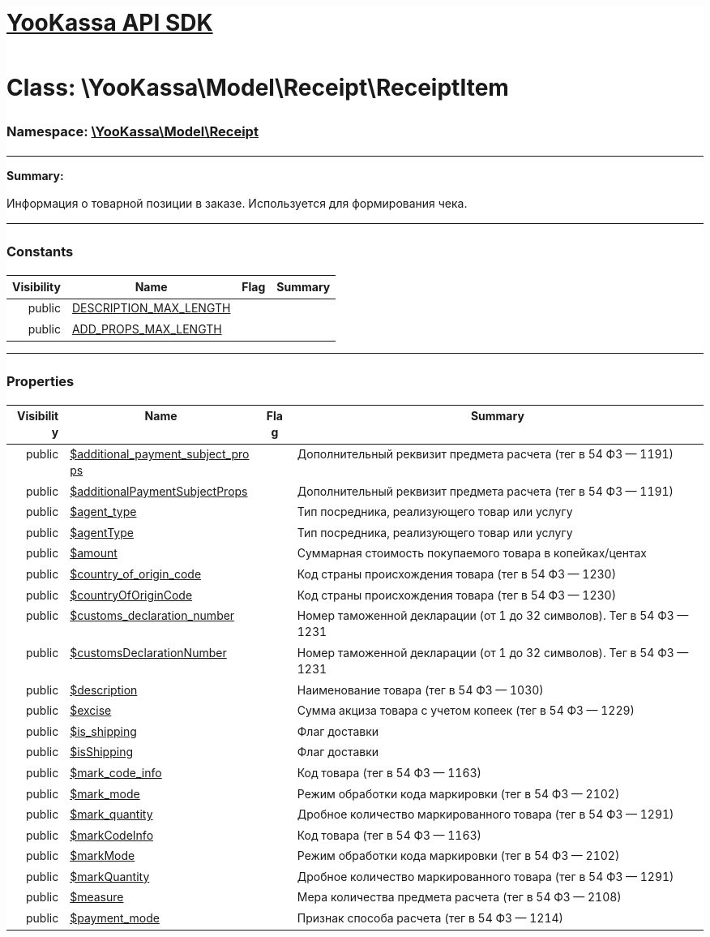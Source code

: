 # [YooKassa API SDK](../home.md)

# Class: \YooKassa\Model\Receipt\ReceiptItem
### Namespace: [\YooKassa\Model\Receipt](../namespaces/yookassa-model-receipt.md)
---
**Summary:**

Информация о товарной позиции в заказе. Используется для формирования чека.


---
### Constants
| Visibility | Name | Flag | Summary |
| ----------:| ---- | ---- | ------- |
| public | [DESCRIPTION_MAX_LENGTH](../classes/YooKassa-Model-Receipt-ReceiptItem.md#constant_DESCRIPTION_MAX_LENGTH) |  |  |
| public | [ADD_PROPS_MAX_LENGTH](../classes/YooKassa-Model-Receipt-ReceiptItem.md#constant_ADD_PROPS_MAX_LENGTH) |  |  |

---
### Properties
| Visibility | Name | Flag | Summary |
| ----------:| ---- | ---- | ------- |
| public | [$additional_payment_subject_props](../classes/YooKassa-Model-Receipt-ReceiptItem.md#property_additional_payment_subject_props) |  | Дополнительный реквизит предмета расчета (тег в 54 ФЗ — 1191) |
| public | [$additionalPaymentSubjectProps](../classes/YooKassa-Model-Receipt-ReceiptItem.md#property_additionalPaymentSubjectProps) |  | Дополнительный реквизит предмета расчета (тег в 54 ФЗ — 1191) |
| public | [$agent_type](../classes/YooKassa-Model-Receipt-ReceiptItem.md#property_agent_type) |  | Тип посредника, реализующего товар или услугу |
| public | [$agentType](../classes/YooKassa-Model-Receipt-ReceiptItem.md#property_agentType) |  | Тип посредника, реализующего товар или услугу |
| public | [$amount](../classes/YooKassa-Model-Receipt-ReceiptItem.md#property_amount) |  | Суммарная стоимость покупаемого товара в копейках/центах |
| public | [$country_of_origin_code](../classes/YooKassa-Model-Receipt-ReceiptItem.md#property_country_of_origin_code) |  | Код страны происхождения товара (тег в 54 ФЗ — 1230) |
| public | [$countryOfOriginCode](../classes/YooKassa-Model-Receipt-ReceiptItem.md#property_countryOfOriginCode) |  | Код страны происхождения товара (тег в 54 ФЗ — 1230) |
| public | [$customs_declaration_number](../classes/YooKassa-Model-Receipt-ReceiptItem.md#property_customs_declaration_number) |  | Номер таможенной декларации (от 1 до 32 символов). Тег в 54 ФЗ — 1231 |
| public | [$customsDeclarationNumber](../classes/YooKassa-Model-Receipt-ReceiptItem.md#property_customsDeclarationNumber) |  | Номер таможенной декларации (от 1 до 32 символов). Тег в 54 ФЗ — 1231 |
| public | [$description](../classes/YooKassa-Model-Receipt-ReceiptItem.md#property_description) |  | Наименование товара (тег в 54 ФЗ — 1030) |
| public | [$excise](../classes/YooKassa-Model-Receipt-ReceiptItem.md#property_excise) |  | Сумма акциза товара с учетом копеек (тег в 54 ФЗ — 1229) |
| public | [$is_shipping](../classes/YooKassa-Model-Receipt-ReceiptItem.md#property_is_shipping) |  | Флаг доставки |
| public | [$isShipping](../classes/YooKassa-Model-Receipt-ReceiptItem.md#property_isShipping) |  | Флаг доставки |
| public | [$mark_code_info](../classes/YooKassa-Model-Receipt-ReceiptItem.md#property_mark_code_info) |  | Код товара (тег в 54 ФЗ — 1163) |
| public | [$mark_mode](../classes/YooKassa-Model-Receipt-ReceiptItem.md#property_mark_mode) |  | Режим обработки кода маркировки (тег в 54 ФЗ — 2102) |
| public | [$mark_quantity](../classes/YooKassa-Model-Receipt-ReceiptItem.md#property_mark_quantity) |  | Дробное количество маркированного товара (тег в 54 ФЗ — 1291) |
| public | [$markCodeInfo](../classes/YooKassa-Model-Receipt-ReceiptItem.md#property_markCodeInfo) |  | Код товара (тег в 54 ФЗ — 1163) |
| public | [$markMode](../classes/YooKassa-Model-Receipt-ReceiptItem.md#property_markMode) |  | Режим обработки кода маркировки (тег в 54 ФЗ — 2102) |
| public | [$markQuantity](../classes/YooKassa-Model-Receipt-ReceiptItem.md#property_markQuantity) |  | Дробное количество маркированного товара (тег в 54 ФЗ — 1291) |
| public | [$measure](../classes/YooKassa-Model-Receipt-ReceiptItem.md#property_measure) |  | Мера количества предмета расчета (тег в 54 ФЗ — 2108) |
| public | [$payment_mode](../classes/YooKassa-Model-Receipt-ReceiptItem.md#property_payment_mode) |  | Признак способа расчета (тег в 54 ФЗ — 1214) |